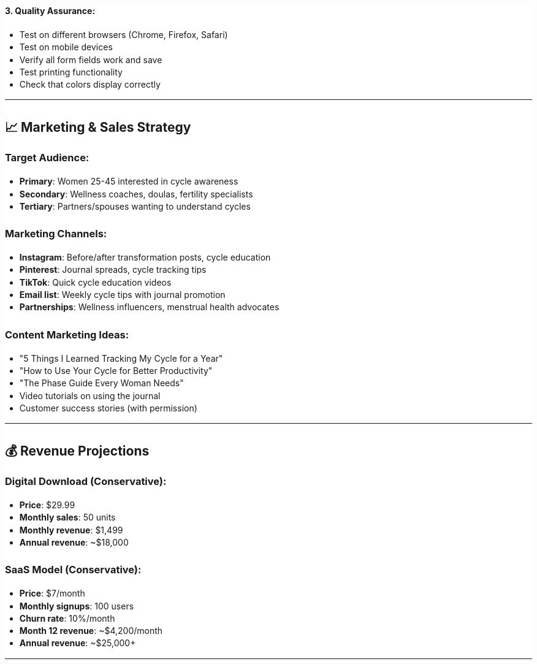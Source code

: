 #### 3. Quality Assurance:
- Test on different browsers (Chrome, Firefox, Safari)
- Test on mobile devices
- Verify all form fields work and save
- Test printing functionality
- Check that colors display correctly

---

## 📈 Marketing & Sales Strategy

### Target Audience:
- **Primary**: Women 25-45 interested in cycle awareness
- **Secondary**: Wellness coaches, doulas, fertility specialists
- **Tertiary**: Partners/spouses wanting to understand cycles

### Marketing Channels:
- **Instagram**: Before/after transformation posts, cycle education
- **Pinterest**: Journal spreads, cycle tracking tips
- **TikTok**: Quick cycle education videos
- **Email list**: Weekly cycle tips with journal promotion
- **Partnerships**: Wellness influencers, menstrual health advocates

### Content Marketing Ideas:
- "5 Things I Learned Tracking My Cycle for a Year"
- "How to Use Your Cycle for Better Productivity"
- "The Phase Guide Every Woman Needs"
- Video tutorials on using the journal
- Customer success stories (with permission)

---

## 💰 Revenue Projections

### Digital Download (Conservative):
- **Price**: $29.99
- **Monthly sales**: 50 units
- **Monthly revenue**: $1,499
- **Annual revenue**: ~$18,000

### SaaS Model (Conservative):
- **Price**: $7/month
- **Monthly signups**: 100 users
- **Churn rate**: 10%/month
- **Month 12 revenue**: ~$4,200/month
- **Annual revenue**: ~$25,000+

---
